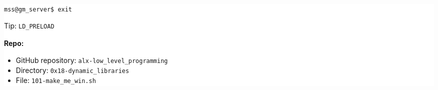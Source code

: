 ```c
mss@gm_server$ exit

```

Tip: `LD_PRELOAD`

**Repo:**

- GitHub repository: `alx-low_level_programming`
- Directory: `0x18-dynamic_libraries`
- File: `101-make_me_win.sh`
